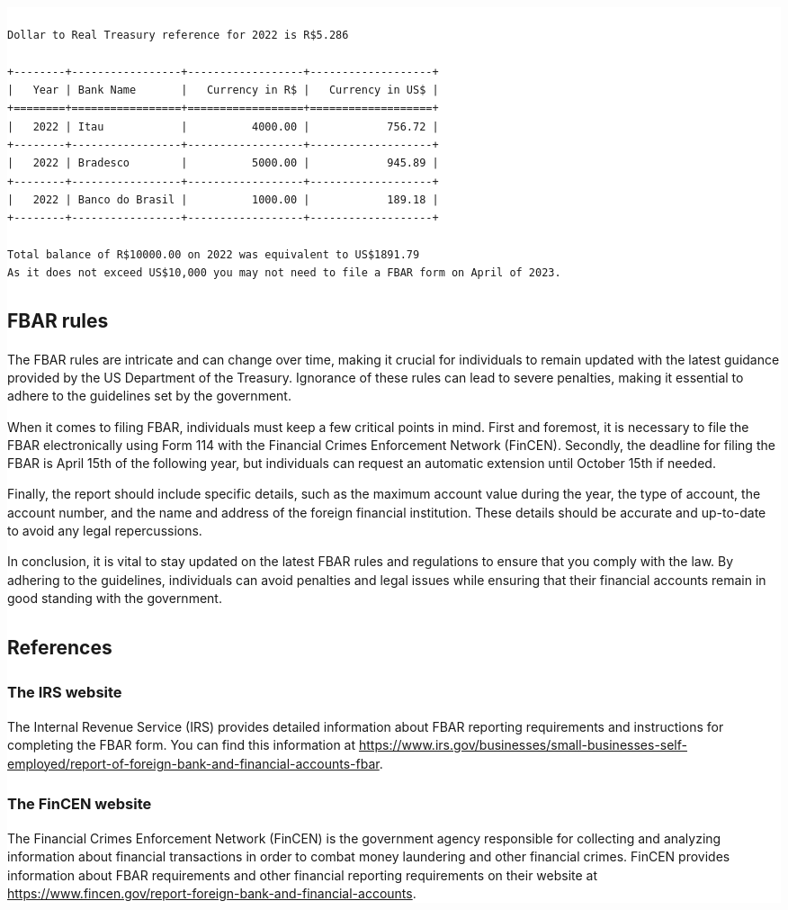 ```

Dollar to Real Treasury reference for 2022 is R$5.286

+--------+-----------------+------------------+-------------------+
|   Year | Bank Name       |   Currency in R$ |   Currency in US$ |
+========+=================+==================+===================+
|   2022 | Itau            |          4000.00 |            756.72 |
+--------+-----------------+------------------+-------------------+
|   2022 | Bradesco        |          5000.00 |            945.89 |
+--------+-----------------+------------------+-------------------+
|   2022 | Banco do Brasil |          1000.00 |            189.18 |
+--------+-----------------+------------------+-------------------+

Total balance of R$10000.00 on 2022 was equivalent to US$1891.79
As it does not exceed US$10,000 you may not need to file a FBAR form on April of 2023.
```

## FBAR rules

The FBAR rules are intricate and can change over time, making it crucial for individuals to remain updated with the latest guidance provided by the US Department of the Treasury. Ignorance of these rules can lead to severe penalties, making it essential to adhere to the guidelines set by the government.

When it comes to filing FBAR, individuals must keep a few critical points in mind. First and foremost, it is necessary to file the FBAR electronically using Form 114 with the Financial Crimes Enforcement Network (FinCEN). Secondly, the deadline for filing the FBAR is April 15th of the following year, but individuals can request an automatic extension until October 15th if needed.

Finally, the report should include specific details, such as the maximum account value during the year, the type of account, the account number, and the name and address of the foreign financial institution. These details should be accurate and up-to-date to avoid any legal repercussions.

In conclusion, it is vital to stay updated on the latest FBAR rules and regulations to ensure that you comply with the law. By adhering to the guidelines, individuals can avoid penalties and legal issues while ensuring that their financial accounts remain in good standing with the government.

## References

### The IRS website

The Internal Revenue Service (IRS) provides detailed information about FBAR reporting requirements and instructions for completing the FBAR form. You can find this information at https://www.irs.gov/businesses/small-businesses-self-employed/report-of-foreign-bank-and-financial-accounts-fbar.

### The FinCEN website

The Financial Crimes Enforcement Network (FinCEN) is the government agency responsible for collecting and analyzing information about financial transactions in order to combat money laundering and other financial crimes. FinCEN provides information about FBAR requirements and other financial reporting requirements on their website at https://www.fincen.gov/report-foreign-bank-and-financial-accounts.
